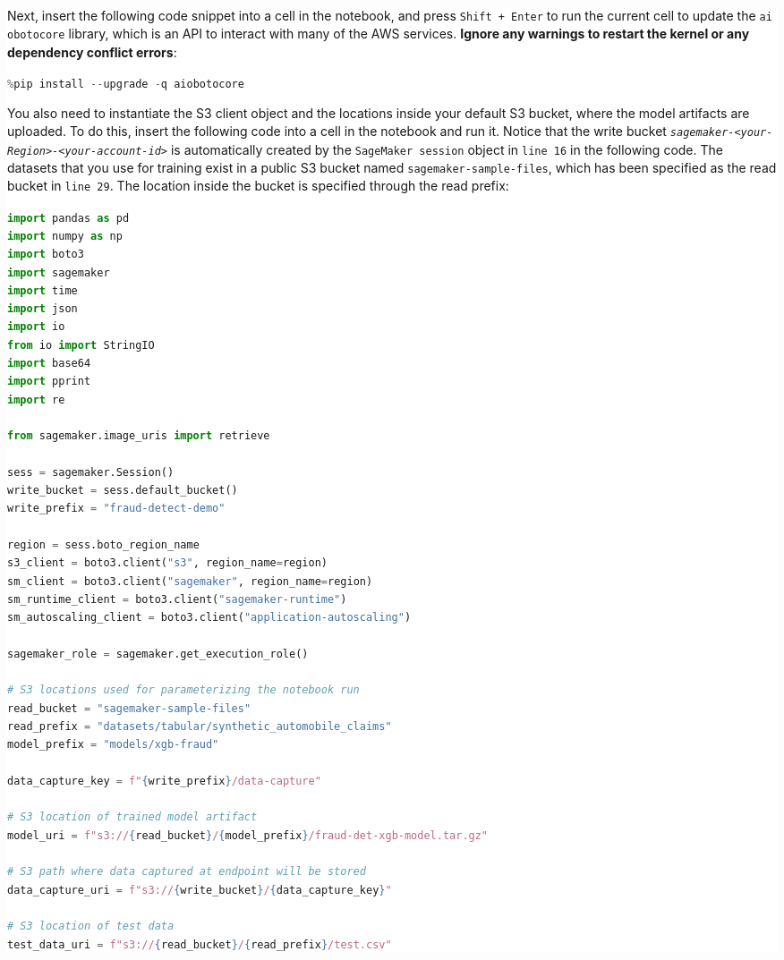 Next, insert the following code snippet into a cell in the notebook, and press `Shift + Enter` to run the current cell to update the `aiobotocore` library, which is an API to interact with many of the AWS services. **Ignore any warnings to restart the kernel or any dependency conflict errors**:

```Python
%pip install --upgrade -q aiobotocore
```

You also need to instantiate the S3 client object and the locations inside your default S3 bucket, where the model artifacts are uploaded. To do this, insert the following code into a cell in the notebook and run it. Notice that the write bucket *`sagemaker-<your-Region>-<your-account-id>`* is automatically created by the `SageMaker session` object in `line 16` in the following code. The datasets that you use for training exist in a public S3 bucket named `sagemaker-sample-files`, which has been specified as the read bucket in `line 29`. The location inside the bucket is specified through the read prefix:

```Python
import pandas as pd
import numpy as np
import boto3
import sagemaker
import time
import json
import io
from io import StringIO
import base64
import pprint
import re

from sagemaker.image_uris import retrieve

sess = sagemaker.Session()
write_bucket = sess.default_bucket()
write_prefix = "fraud-detect-demo"

region = sess.boto_region_name
s3_client = boto3.client("s3", region_name=region)
sm_client = boto3.client("sagemaker", region_name=region)
sm_runtime_client = boto3.client("sagemaker-runtime")
sm_autoscaling_client = boto3.client("application-autoscaling")

sagemaker_role = sagemaker.get_execution_role()

# S3 locations used for parameterizing the notebook run
read_bucket = "sagemaker-sample-files"
read_prefix = "datasets/tabular/synthetic_automobile_claims" 
model_prefix = "models/xgb-fraud"

data_capture_key = f"{write_prefix}/data-capture"

# S3 location of trained model artifact
model_uri = f"s3://{read_bucket}/{model_prefix}/fraud-det-xgb-model.tar.gz"

# S3 path where data captured at endpoint will be stored
data_capture_uri = f"s3://{write_bucket}/{data_capture_key}"

# S3 location of test data
test_data_uri = f"s3://{read_bucket}/{read_prefix}/test.csv" 
```
